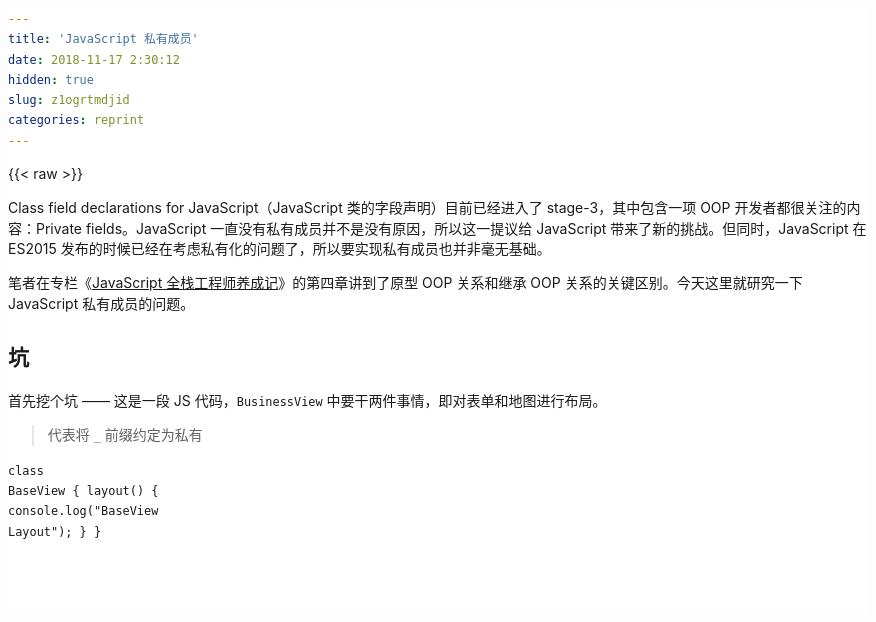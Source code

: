```yaml
---
title: 'JavaScript 私有成员' 
date: 2018-11-17 2:30:12
hidden: true
slug: z1ogrtmdjid
categories: reprint
---
```


{{< raw >}}
<p>Class field declarations for JavaScript&#xFF08;JavaScript &#x7C7B;&#x7684;&#x5B57;&#x6BB5;&#x58F0;&#x660E;&#xFF09;&#x76EE;&#x524D;&#x5DF2;&#x7ECF;&#x8FDB;&#x5165;&#x4E86; stage-3&#xFF0C;&#x5176;&#x4E2D;&#x5305;&#x542B;&#x4E00;&#x9879; OOP &#x5F00;&#x53D1;&#x8005;&#x90FD;&#x5F88;&#x5173;&#x6CE8;&#x7684;&#x5185;&#x5BB9;&#xFF1A;Private fields&#x3002;JavaScript &#x4E00;&#x76F4;&#x6CA1;&#x6709;&#x79C1;&#x6709;&#x6210;&#x5458;&#x5E76;&#x4E0D;&#x662F;&#x6CA1;&#x6709;&#x539F;&#x56E0;&#xFF0C;&#x6240;&#x4EE5;&#x8FD9;&#x4E00;&#x63D0;&#x8BAE;&#x7ED9; JavaScript &#x5E26;&#x6765;&#x4E86;&#x65B0;&#x7684;&#x6311;&#x6218;&#x3002;&#x4F46;&#x540C;&#x65F6;&#xFF0C;JavaScript &#x5728; ES2015 &#x53D1;&#x5E03;&#x7684;&#x65F6;&#x5019;&#x5DF2;&#x7ECF;&#x5728;&#x8003;&#x8651;&#x79C1;&#x6709;&#x5316;&#x7684;&#x95EE;&#x9898;&#x4E86;&#xFF0C;&#x6240;&#x4EE5;&#x8981;&#x5B9E;&#x73B0;&#x79C1;&#x6709;&#x6210;&#x5458;&#x4E5F;&#x5E76;&#x975E;&#x6BEB;&#x65E0;&#x57FA;&#x7840;&#x3002;</p><p>&#x7B14;&#x8005;&#x5728;&#x4E13;&#x680F;&#x300A;<a href="http://blog.51cto.com/cloumn/detail/11" rel="nofollow noreferrer" target="_blank">JavaScript &#x5168;&#x6808;&#x5DE5;&#x7A0B;&#x5E08;&#x517B;&#x6210;&#x8BB0;</a>&#x300B;&#x7684;&#x7B2C;&#x56DB;&#x7AE0;&#x8BB2;&#x5230;&#x4E86;&#x539F;&#x578B; OOP &#x5173;&#x7CFB;&#x548C;&#x7EE7;&#x627F; OOP &#x5173;&#x7CFB;&#x7684;&#x5173;&#x952E;&#x533A;&#x522B;&#x3002;&#x4ECA;&#x5929;&#x8FD9;&#x91CC;&#x5C31;&#x7814;&#x7A76;&#x4E00;&#x4E0B; JavaScript &#x79C1;&#x6709;&#x6210;&#x5458;&#x7684;&#x95EE;&#x9898;&#x3002;</p><h2 id="articleHeader0">&#x5751;</h2><p>&#x9996;&#x5148;&#x6316;&#x4E2A;&#x5751; &#x2014;&#x2014; &#x8FD9;&#x662F;&#x4E00;&#x6BB5; JS &#x4EE3;&#x7801;&#xFF0C;<code>BusinessView</code> &#x4E2D;&#x8981;&#x5E72;&#x4E24;&#x4EF6;&#x4E8B;&#x60C5;&#xFF0C;&#x5373;&#x5BF9;&#x8868;&#x5355;&#x548C;&#x5730;&#x56FE;&#x8FDB;&#x884C;&#x5E03;&#x5C40;&#x3002;</p><blockquote>&#x4EE3;&#x8868;&#x5C06; <code>_</code> &#x524D;&#x7F00;&#x7EA6;&#x5B9A;&#x4E3A;&#x79C1;&#x6709;</blockquote><div class="widget-codetool" style="display:none"><div class="widget-codetool--inner"><span class="selectCode code-tool" data-toggle="tooltip" data-placement="top" title="" data-original-title="&#x5168;&#x9009;"></span> <span type="button" class="copyCode code-tool" data-toggle="tooltip" data-placement="top" data-clipboard-text="class BaseView {
    layout() {
        console.log(&quot;BaseView Layout&quot;);
    }
}

class BusinessView extends BaseView  {
    layout() {
        super.layout();
        this._layoutForm();
        this._layoutMap();
    }

    _layoutForm() {
        // ....
    }

    _layoutMap() {
        // ....
    }
}" title="" data-original-title="&#x590D;&#x5236;"></span> <span type="button" class="saveToNote code-tool" data-toggle="tooltip" data-placement="top" title="" data-original-title="&#x653E;&#x8FDB;&#x7B14;&#x8BB0;"></span></div></div><pre class="javascript hljs"><code class="js"><span class="hljs-class"><span class="hljs-keyword">class</span> <span class="hljs-title">BaseView</span> </span>{
    layout() {
        <span class="hljs-built_in">console</span>.log(<span class="hljs-string">&quot;BaseView Layout&quot;</span>);
    }
}
